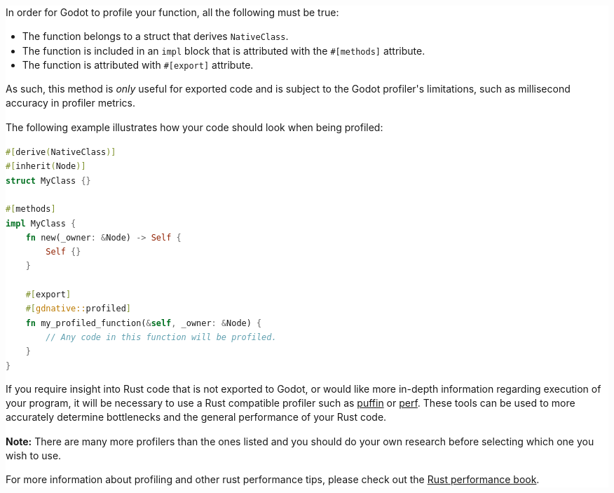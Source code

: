In order for Godot to profile your function, all the following must be true:
- The function belongs to a struct that derives `NativeClass`.
- The function is included in an `impl` block that is attributed with the `#[methods]` attribute.
- The function is attributed with `#[export]` attribute.

As such, this method is _only_ useful for exported code and is subject to the Godot profiler's limitations, such as millisecond accuracy in profiler metrics.

The following example illustrates how your code should look when being profiled:

```rust
#[derive(NativeClass)]
#[inherit(Node)]
struct MyClass {}

#[methods]
impl MyClass {
    fn new(_owner: &Node) -> Self {
        Self {}
    }

    #[export]
    #[gdnative::profiled]
    fn my_profiled_function(&self, _owner: &Node) {
        // Any code in this function will be profiled.
    }
}
```

If you require insight into Rust code that is not exported to Godot, or would like more in-depth information regarding execution of your program, it will be necessary to use a Rust compatible profiler such as [puffin](https://crates.io/crates/puffin) or [perf](https://perf.wiki.kernel.org/index.php/Main_Page). These tools can be used to more accurately determine bottlenecks and the general performance of your Rust code.

**Note:** There are many more profilers than the ones listed and you should do your own research before selecting which one you wish to use.

For more information about profiling and other rust performance tips, please check out the [Rust performance book](https://nnethercote.github.io/perf-book/profiling.html).
